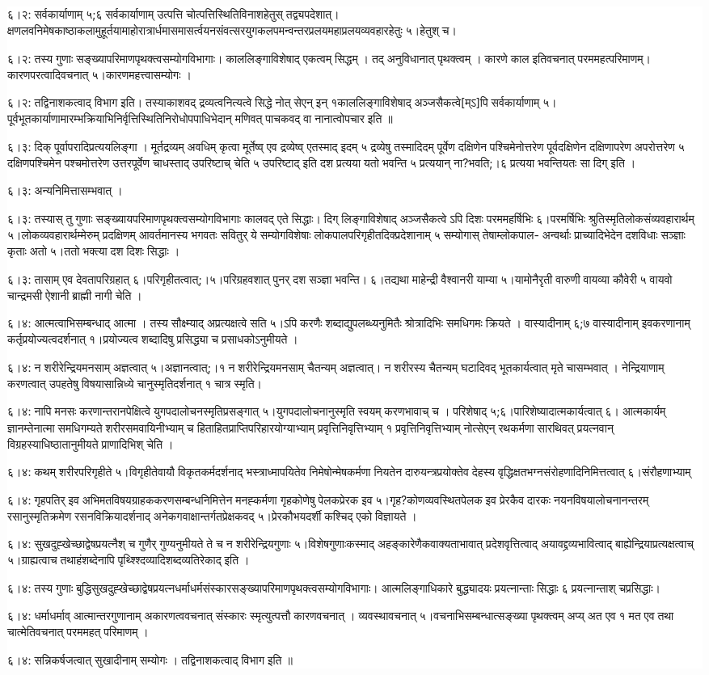 ६।२: सर्वकार्याणाम् ५;६ सर्वकार्याणाम् उत्पत्ति चोत्पत्तिस्थितिविनाशहेतुस् तद्व्यपदेशात्। क्षणलवनिमेषकाष्ठाकलामुहूर्तयामाहोरात्रार्धमासमासर्त्वयनसंवत्सरयुगकलपमन्वन्तरप्रलयमहाप्रलयव्यवहारहेतुः ५।हेतुश् च।

६।२: तस्य गुणाः सङ्ख्यापरिमाणपृथक्त्वसम्योगविभागाः। काललिङ्गाविशेषाद् एकत्वम् सिद्धम् । तद् अनुविधानात् पृथक्त्वम् । कारणे काल इतिवचनात् परममहत्परिमाणम्। कारणपरत्वादिवचनात् ५।कारणमहत्त्वासम्योगः ।

६।२: तद्विनाशकत्वाद् विभाग इति। तस्याकाशवद् द्रव्यत्वनित्यत्वे सिद्धे नोत् सेएन् इन् १काललिङ्गाविशेषाद् अञ्जसैकत्वे[म्ऽ]पि सर्वकार्याणाम् ५।पूर्वभूतकार्याणामारम्भक्रियाभिनिर्वृत्तिस्थितिनिरोधोपपाधिभेदान् मणिवत् पाचकवद् वा नानात्वोपचार इति ॥

६।३: दिक् पूर्वापरादिप्रत्ययलिङ्गा । मूर्तद्रव्यम् अवधिम् कृत्वा मूर्तेष्व् एव द्रव्येष्व् एतस्माद् इदम् ५ द्रव्येषु तस्मादिदम् पूर्वेण दक्षिणेन पश्चिमेनोत्तरेण पूर्वदक्षिणेन दक्षिणापरेण अपरोत्तरेण ५ दक्षिणपश्चिमेन पश्चमोत्तरेण उत्तरपूर्वेण चाधस्ताद् उपरिष्टाच् चेति ५ उपरिष्टाद् इति दश प्रत्यया यतो भवन्ति ५ प्रत्ययान् ना?भवति;।६ प्रत्यया भवन्तियतः सा दिग् इति ।

६।३: अन्यनिमित्तासम्भवात् ।

६।३: तस्यास् तु गुणाः सङ्ख्यायपरिमाणपृथक्त्वसम्योगविभागाः कालवद् एते सिद्धाः। दिग् लिङ्गाविशेषाद् अञ्जसैकत्वे ऽपि दिशः परममहर्षिभिः ६।परमर्षिभिः श्रुतिस्मृतिलोकसंव्यवहारार्थम् ५।लोकव्यवहारार्थम्मेरुम् प्रदक्षिणम् आवर्तमानस्य भगवतः सवितुर् ये सम्योगविशेषाः लोकपालपरिगृहीतदिक्प्रदेशानाम् ५ सम्योगास् तेषाम्लोकपाल- अन्वर्थाः प्राच्यादिभेदेन दशविधाः सञ्ज्ञाः कृताः अतो ५।ततो भक्त्या दश दिशः सिद्धाः ।

६।३: तासाम् एव देवतापरिग्रहात् ६।परिगृहीतत्वात्;।५।परिग्रहवशात् पुनर् दश सञ्ज्ञा भवन्ति। ६।तद्यथा माहेन्द्री वैश्वानरी याम्या ५।यामोनैरृती वारुणी वायव्या कौवेरी ५ वायवो चान्द्रमसी ऐशानी ब्राह्मी नागी चेति ।

६।४: आत्मत्वाभिसम्बन्धाद् आत्मा । तस्य सौक्ष्म्याद् अप्रत्यक्षत्वे सति ५।ऽपि करणैः शब्दाद्युपलब्ध्यनुमितैः श्रोत्रादिभिः समधिगमः क्रियते । वास्यादीनाम् ६;७ वास्यादीनाम् इवकरणानाम् कर्तृप्रयोज्यत्वदर्शनात् १।प्रयोज्यत्व शब्दादिषु प्रसिद्ध्या च प्रसाधकोऽनुमीयते ।

६।४: न शरीरेन्द्रियमनसाम् अज्ञत्वात् ५।अज्ञानत्वात्;।१ न शरीरेन्द्रियमनसाम् चैतन्यम् अज्ञत्वात्। न शरीरस्य चैतन्यम् घटादिवद् भूतकार्यत्वात् मृते चासम्भवात् । नेन्द्रियाणाम् करणत्वात् उपहतेषु विषयासान्निध्ये चानुस्मृतिदर्शनात् १ चात्र स्मृति।

६।४: नापि मनसः करणान्तरानपेक्षित्वे युगपदालोचनस्मृतिप्रसङ्गात् ५।युगपदालोचनानुस्मृति स्वयम् करणभावाच् च । परिशेषाद् ५;६।पारिशेष्यादात्मकार्यत्वात् ६। आत्मकार्यम् ज्ञानम्तेनात्मा समधिगम्यते शरीरसमवायिनीभ्याम् च हिताहितप्राप्तिपरिहारयोग्याभ्याम् प्रवृत्तिनिवृत्तिभ्याम् १ प्रवृत्तिनिवृत्तिभ्याम् नोत्सेएन् रथकर्मणा सारथिवत् प्रयत्नवान् विग्रहस्याधिष्ठातानुमीयते प्राणादिभिश् चेति ।

६।४: कथम् शरीरपरिगृहीते ५।विगृहीतेवायौ विकृतकर्मदर्शनाद् भस्त्राध्मापयितेव निमेषोन्मेषकर्मणा नियतेन दारुयन्त्रप्रयोक्तेव देहस्य वृद्धिक्षतभग्नसंरोहणादिनिमित्तत्वात् ६।संरौहणाभ्याम्

६।४: गृहपतिर् इव अभिमतविषयग्राहककरणसम्बन्धनिमित्तेन मनह्कर्मणा गृहकोणेषु पेलकप्रेरक इव ५।गृह?कोणव्यवस्थितपेलक इव प्रेरकैव दारकः नयनविषयालोचनानन्तरम् रसानुस्मृतिक्रमेण रसनविक्रियादर्शनाद् अनेकगवाक्षान्तर्गतप्रेक्षकवद् ५।प्रेरकौभयदर्शी कश्चिद् एको विज्ञायते ।

६।४: सुखदुह्खेच्छाद्वेषप्रयत्नैश् च गुणैर् गुण्यनुमीयते ते च न शरीरेन्द्रियगुणाः ५।विशेषगुणाःकस्माद् अहङ्कारेणैकवाक्यताभावात् प्रदेशवृत्तित्वाद् अयावद्द्रव्यभावित्वाद् बाह्येन्द्रियाप्रत्यक्षत्वाच् ५।ग्राह्यत्वाच तथाहंशब्देनापि पृथ्श्श्दिव्यादिशब्दव्यतिरेकाद् इति ।

६।४: तस्य गुणाः बुद्धिसुखदुह्खेच्छाद्वेषप्रयत्नधर्माधर्मसंस्कारसङ्ख्यापरिमाणपृथक्त्वसम्योगविभागाः। आत्मलिङ्गाधिकारे बुद्ध्यादयः प्रयत्नान्ताः सिद्धाः ६ प्रयत्नान्ताश् चप्रसिद्धाः।

६।४: धर्माधर्माव् आत्मान्तरगुणानाम् अकारणत्ववचनात् संस्कारः स्मृत्युत्पत्तौ कारणवचनात् । व्यवस्थावचनात् ५।वचनाभिसम्बन्धात्सङ्ख्या पृथक्त्वम् अप्य् अत एव १ मत एव तथा चात्मेतिवचनात् परममहत् परिमाणम् ।

६।४:  सन्निकर्षजत्वात् सुखादीनाम् सम्योगः । तद्विनाशकत्वाद् विभाग इति ॥
